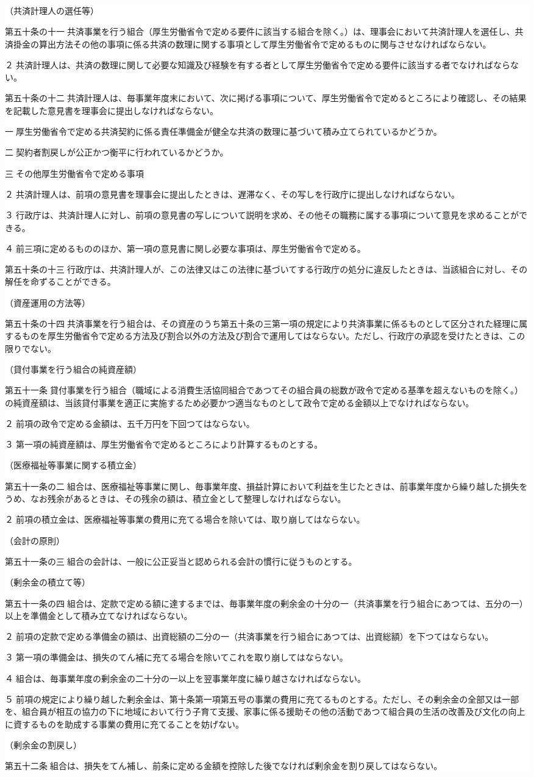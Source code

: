 （共済計理人の選任等）

第五十条の十一 共済事業を行う組合（厚生労働省令で定める要件に該当する組合を除く。）は、理事会において共済計理人を選任し、共済掛金の算出方法その他の事項に係る共済の数理に関する事項として厚生労働省令で定めるものに関与させなければならない。

２ 共済計理人は、共済の数理に関して必要な知識及び経験を有する者として厚生労働省令で定める要件に該当する者でなければならない。

第五十条の十二 共済計理人は、毎事業年度末において、次に掲げる事項について、厚生労働省令で定めるところにより確認し、その結果を記載した意見書を理事会に提出しなければならない。

一 厚生労働省令で定める共済契約に係る責任準備金が健全な共済の数理に基づいて積み立てられているかどうか。

二 契約者割戻しが公正かつ衡平に行われているかどうか。

三 その他厚生労働省令で定める事項

２ 共済計理人は、前項の意見書を理事会に提出したときは、遅滞なく、その写しを行政庁に提出しなければならない。

３ 行政庁は、共済計理人に対し、前項の意見書の写しについて説明を求め、その他その職務に属する事項について意見を求めることができる。

４ 前三項に定めるもののほか、第一項の意見書に関し必要な事項は、厚生労働省令で定める。

第五十条の十三 行政庁は、共済計理人が、この法律又はこの法律に基づいてする行政庁の処分に違反したときは、当該組合に対し、その解任を命ずることができる。

（資産運用の方法等）

第五十条の十四 共済事業を行う組合は、その資産のうち第五十条の三第一項の規定により共済事業に係るものとして区分された経理に属するものを厚生労働省令で定める方法及び割合以外の方法及び割合で運用してはならない。ただし、行政庁の承認を受けたときは、この限りでない。

（貸付事業を行う組合の純資産額）

第五十一条 貸付事業を行う組合（職域による消費生活協同組合であつてその組合員の総数が政令で定める基準を超えないものを除く。）の純資産額は、当該貸付事業を適正に実施するため必要かつ適当なものとして政令で定める金額以上でなければならない。

２ 前項の政令で定める金額は、五千万円を下回つてはならない。

３ 第一項の純資産額は、厚生労働省令で定めるところにより計算するものとする。

（医療福祉等事業に関する積立金）

第五十一条の二 組合は、医療福祉等事業に関し、毎事業年度、損益計算において利益を生じたときは、前事業年度から繰り越した損失をうめ、なお残余があるときは、その残余の額は、積立金として整理しなければならない。

２ 前項の積立金は、医療福祉等事業の費用に充てる場合を除いては、取り崩してはならない。

（会計の原則）

第五十一条の三 組合の会計は、一般に公正妥当と認められる会計の慣行に従うものとする。

（剰余金の積立て等）

第五十一条の四 組合は、定款で定める額に達するまでは、毎事業年度の剰余金の十分の一（共済事業を行う組合にあつては、五分の一）以上を準備金として積み立てなければならない。

２ 前項の定款で定める準備金の額は、出資総額の二分の一（共済事業を行う組合にあつては、出資総額）を下つてはならない。

３ 第一項の準備金は、損失のてん補に充てる場合を除いてこれを取り崩してはならない。

４ 組合は、毎事業年度の剰余金の二十分の一以上を翌事業年度に繰り越さなければならない。

５ 前項の規定により繰り越した剰余金は、第十条第一項第五号の事業の費用に充てるものとする。ただし、その剰余金の全部又は一部を、組合員が相互の協力の下に地域において行う子育て支援、家事に係る援助その他の活動であつて組合員の生活の改善及び文化の向上に資するものを助成する事業の費用に充てることを妨げない。

（剰余金の割戻し）

第五十二条 組合は、損失をてん補し、前条に定める金額を控除した後でなければ剰余金を割り戻してはならない。

